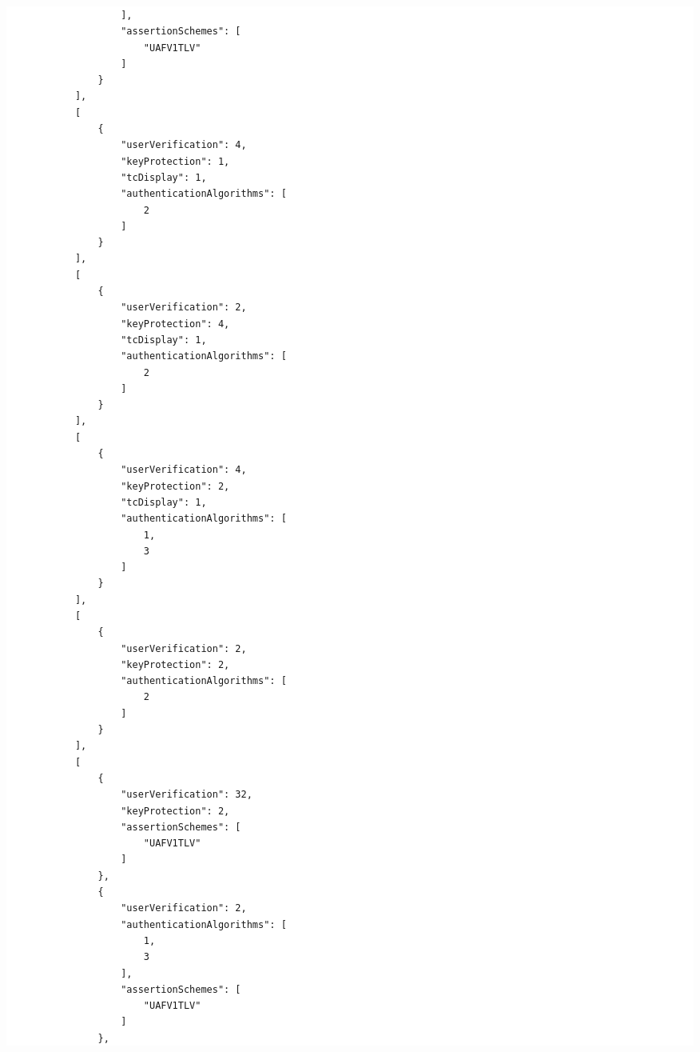 						],
						"assertionSchemes": [
							"UAFV1TLV"
						]
					}
				],
				[
					{
						"userVerification": 4,
						"keyProtection": 1,
						"tcDisplay": 1,
						"authenticationAlgorithms": [
							2
						]
					}
				],
				[
					{
						"userVerification": 2,
						"keyProtection": 4,
						"tcDisplay": 1,
						"authenticationAlgorithms": [
							2
						]
					}
				],
				[
					{
						"userVerification": 4,
						"keyProtection": 2,
						"tcDisplay": 1,
						"authenticationAlgorithms": [
							1,
							3
						]
					}
				],
				[
					{
						"userVerification": 2,
						"keyProtection": 2,
						"authenticationAlgorithms": [
							2
						]
					}
				],
				[
					{
						"userVerification": 32,
						"keyProtection": 2,
						"assertionSchemes": [
							"UAFV1TLV"
						]
					},
					{
						"userVerification": 2,
						"authenticationAlgorithms": [
							1,
							3
						],
						"assertionSchemes": [
							"UAFV1TLV"
						]
					},